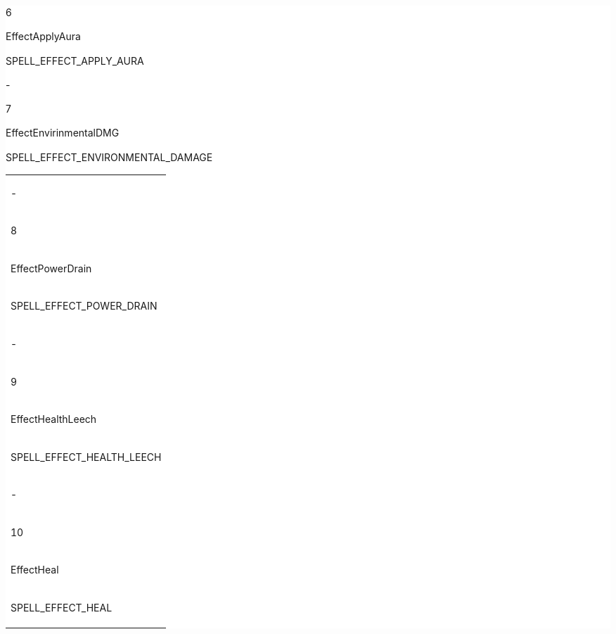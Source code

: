 <tr class="odd">
<td><p>6</p></td>
</tr>
<tr class="even">
<td><p>EffectApplyAura</p></td>
</tr>
<tr class="odd">
<td><p>SPELL_EFFECT_APPLY_AURA</p></td>
</tr>
<tr class="even">
<td><p>-</p></td>
</tr>
<tr class="odd">
<td><p>7</p></td>
</tr>
<tr class="even">
<td><p>EffectEnvirinmentalDMG</p></td>
</tr>
<tr class="odd">
<td><p>SPELL_EFFECT_ENVIRONMENTAL_DAMAGE</p></td>
</tr>
</tbody>
</table>

<table>
<colgroup>
<col width="100%" />
</colgroup>
<tbody>
<tr class="odd">
<td><p>-</p></td>
</tr>
<tr class="even">
<td><p>8</p></td>
</tr>
<tr class="odd">
<td><p>EffectPowerDrain</p></td>
</tr>
<tr class="even">
<td><p>SPELL_EFFECT_POWER_DRAIN</p></td>
</tr>
<tr class="odd">
<td><p>-</p></td>
</tr>
<tr class="even">
<td><p>9</p></td>
</tr>
<tr class="odd">
<td><p>EffectHealthLeech</p></td>
</tr>
<tr class="even">
<td><p>SPELL_EFFECT_HEALTH_LEECH</p></td>
</tr>
<tr class="odd">
<td><p>-</p></td>
</tr>
<tr class="even">
<td><p>10</p></td>
</tr>
<tr class="odd">
<td><p>EffectHeal</p></td>
</tr>
<tr class="even">
<td><p>SPELL_EFFECT_HEAL</p></td>